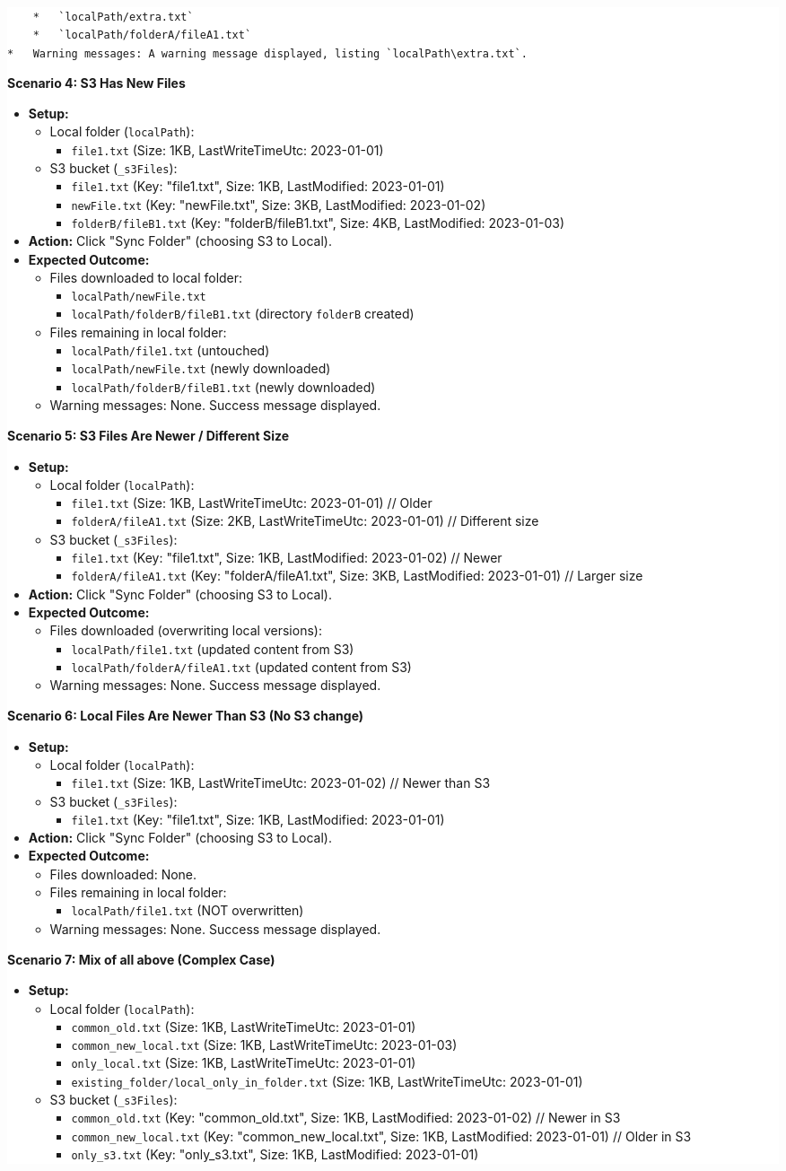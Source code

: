         *   `localPath/extra.txt`
        *   `localPath/folderA/fileA1.txt`
    *   Warning messages: A warning message displayed, listing `localPath\extra.txt`.

**Scenario 4: S3 Has New Files**
*   **Setup:**
    *   Local folder (`localPath`):
        *   `file1.txt` (Size: 1KB, LastWriteTimeUtc: 2023-01-01)
    *   S3 bucket (`_s3Files`):
        *   `file1.txt` (Key: "file1.txt", Size: 1KB, LastModified: 2023-01-01)
        *   `newFile.txt` (Key: "newFile.txt", Size: 3KB, LastModified: 2023-01-02)
        *   `folderB/fileB1.txt` (Key: "folderB/fileB1.txt", Size: 4KB, LastModified: 2023-01-03)
*   **Action:** Click "Sync Folder" (choosing S3 to Local).
*   **Expected Outcome:**
    *   Files downloaded to local folder:
        *   `localPath/newFile.txt`
        *   `localPath/folderB/fileB1.txt` (directory `folderB` created)
    *   Files remaining in local folder:
        *   `localPath/file1.txt` (untouched)
        *   `localPath/newFile.txt` (newly downloaded)
        *   `localPath/folderB/fileB1.txt` (newly downloaded)
    *   Warning messages: None. Success message displayed.

**Scenario 5: S3 Files Are Newer / Different Size**
*   **Setup:**
    *   Local folder (`localPath`):
        *   `file1.txt` (Size: 1KB, LastWriteTimeUtc: 2023-01-01) // Older
        *   `folderA/fileA1.txt` (Size: 2KB, LastWriteTimeUtc: 2023-01-01) // Different size
    *   S3 bucket (`_s3Files`):
        *   `file1.txt` (Key: "file1.txt", Size: 1KB, LastModified: 2023-01-02) // Newer
        *   `folderA/fileA1.txt` (Key: "folderA/fileA1.txt", Size: 3KB, LastModified: 2023-01-01) // Larger size
*   **Action:** Click "Sync Folder" (choosing S3 to Local).
*   **Expected Outcome:**
    *   Files downloaded (overwriting local versions):
        *   `localPath/file1.txt` (updated content from S3)
        *   `localPath/folderA/fileA1.txt` (updated content from S3)
    *   Warning messages: None. Success message displayed.

**Scenario 6: Local Files Are Newer Than S3 (No S3 change)**
*   **Setup:**
    *   Local folder (`localPath`):
        *   `file1.txt` (Size: 1KB, LastWriteTimeUtc: 2023-01-02) // Newer than S3
    *   S3 bucket (`_s3Files`):
        *   `file1.txt` (Key: "file1.txt", Size: 1KB, LastModified: 2023-01-01)
*   **Action:** Click "Sync Folder" (choosing S3 to Local).
*   **Expected Outcome:**
    *   Files downloaded: None.
    *   Files remaining in local folder:
        *   `localPath/file1.txt` (NOT overwritten)
    *   Warning messages: None. Success message displayed.

**Scenario 7: Mix of all above (Complex Case)**
*   **Setup:**
    *   Local folder (`localPath`):
        *   `common_old.txt` (Size: 1KB, LastWriteTimeUtc: 2023-01-01)
        *   `common_new_local.txt` (Size: 1KB, LastWriteTimeUtc: 2023-01-03)
        *   `only_local.txt` (Size: 1KB, LastWriteTimeUtc: 2023-01-01)
        *   `existing_folder/local_only_in_folder.txt` (Size: 1KB, LastWriteTimeUtc: 2023-01-01)
    *   S3 bucket (`_s3Files`):
        *   `common_old.txt` (Key: "common_old.txt", Size: 1KB, LastModified: 2023-01-02) // Newer in S3
        *   `common_new_local.txt` (Key: "common_new_local.txt", Size: 1KB, LastModified: 2023-01-01) // Older in S3
        *   `only_s3.txt` (Key: "only_s3.txt", Size: 1KB, LastModified: 2023-01-01)